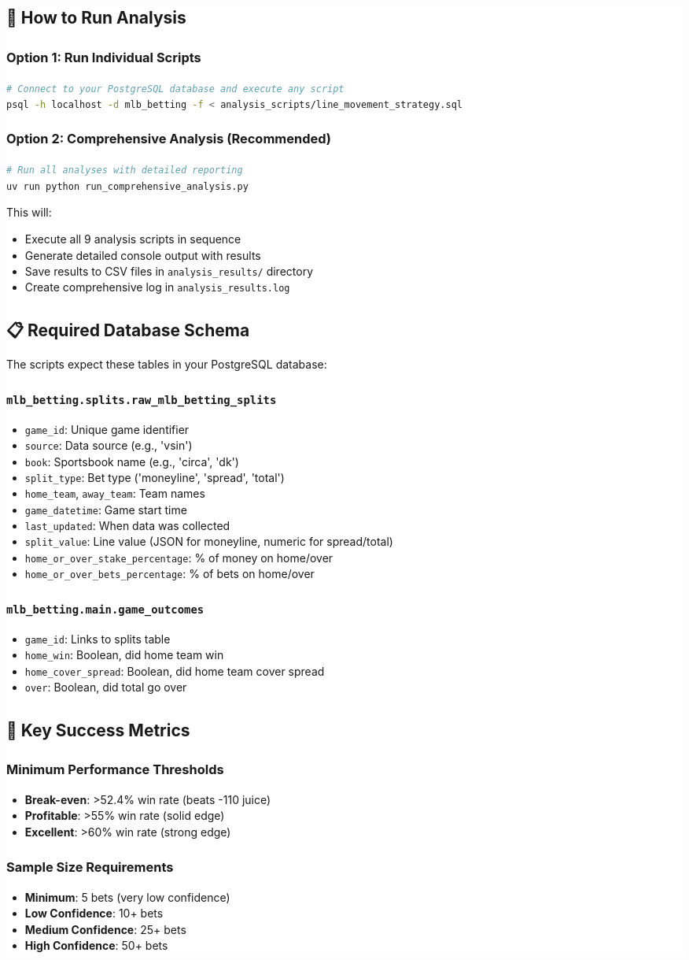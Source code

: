 ## 🎲 How to Run Analysis

### Option 1: Run Individual Scripts
```bash
# Connect to your PostgreSQL database and execute any script
psql -h localhost -d mlb_betting -f < analysis_scripts/line_movement_strategy.sql
```

### Option 2: Comprehensive Analysis (Recommended)
```bash
# Run all analyses with detailed reporting
uv run python run_comprehensive_analysis.py
```

This will:
- Execute all 9 analysis scripts in sequence
- Generate detailed console output with results
- Save results to CSV files in `analysis_results/` directory
- Create comprehensive log in `analysis_results.log`

## 📋 Required Database Schema

The scripts expect these tables in your PostgreSQL database:

### `mlb_betting.splits.raw_mlb_betting_splits`
- `game_id`: Unique game identifier
- `source`: Data source (e.g., 'vsin')
- `book`: Sportsbook name (e.g., 'circa', 'dk')
- `split_type`: Bet type ('moneyline', 'spread', 'total')
- `home_team`, `away_team`: Team names
- `game_datetime`: Game start time
- `last_updated`: When data was collected
- `split_value`: Line value (JSON for moneyline, numeric for spread/total)
- `home_or_over_stake_percentage`: % of money on home/over
- `home_or_over_bets_percentage`: % of bets on home/over

### `mlb_betting.main.game_outcomes`
- `game_id`: Links to splits table
- `home_win`: Boolean, did home team win
- `home_cover_spread`: Boolean, did home team cover spread
- `over`: Boolean, did total go over

## 🎯 Key Success Metrics

### Minimum Performance Thresholds
- **Break-even**: >52.4% win rate (beats -110 juice)
- **Profitable**: >55% win rate (solid edge)
- **Excellent**: >60% win rate (strong edge)

### Sample Size Requirements
- **Minimum**: 5 bets (very low confidence)
- **Low Confidence**: 10+ bets
- **Medium Confidence**: 25+ bets  
- **High Confidence**: 50+ bets
